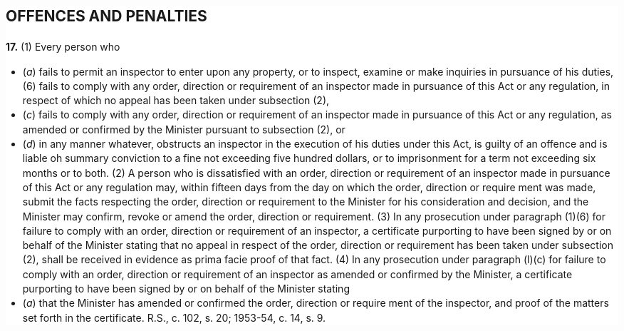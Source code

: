 ## OFFENCES AND PENALTIES

**17.** (1) Every person who
  * (_a_) fails to permit an inspector to enter
upon any property, or to inspect, examine
or make inquiries in pursuance of his duties,
(6) fails to comply with any order, direction
or requirement of an inspector made in
pursuance of this Act or any regulation, in
respect of which no appeal has been taken
under subsection (2),
  * (_c_) fails to comply with any order, direction
or requirement of an inspector made in
pursuance of this Act or any regulation, as
amended or confirmed by the Minister
pursuant to subsection (2), or
  * (_d_) in any manner whatever, obstructs an
inspector in the execution of his duties
under this Act,
is guilty of an offence and is liable oh
summary conviction to a fine not exceeding
five hundred dollars, or to imprisonment for
a term not exceeding six months or to both.
(2) A person who is dissatisfied with an
order, direction or requirement of an inspector
made in pursuance of this Act or any
regulation may, within fifteen days from the
day on which the order, direction or require
ment was made, submit the facts respecting
the order, direction or requirement to the
Minister for his consideration and decision,
and the Minister may confirm, revoke or
amend the order, direction or requirement.
(3) In any prosecution under paragraph
(1)(6) for failure to comply with an order,
direction or requirement of an inspector, a
certificate purporting to have been signed by
or on behalf of the Minister stating that no
appeal in respect of the order, direction or
requirement has been taken under subsection
(2), shall be received in evidence as prima
facie proof of that fact.
(4) In any prosecution under paragraph
(l)(c) for failure to comply with an order,
direction or requirement of an inspector as
amended or confirmed by the Minister, a
certificate purporting to have been signed by
or on behalf of the Minister stating
  * (_a_) that the Minister has amended or
confirmed the order, direction or require
ment of the inspector, and
proof of the matters set forth in the certificate.
R.S., c. 102, s. 20; 1953-54, c. 14, s. 9.
